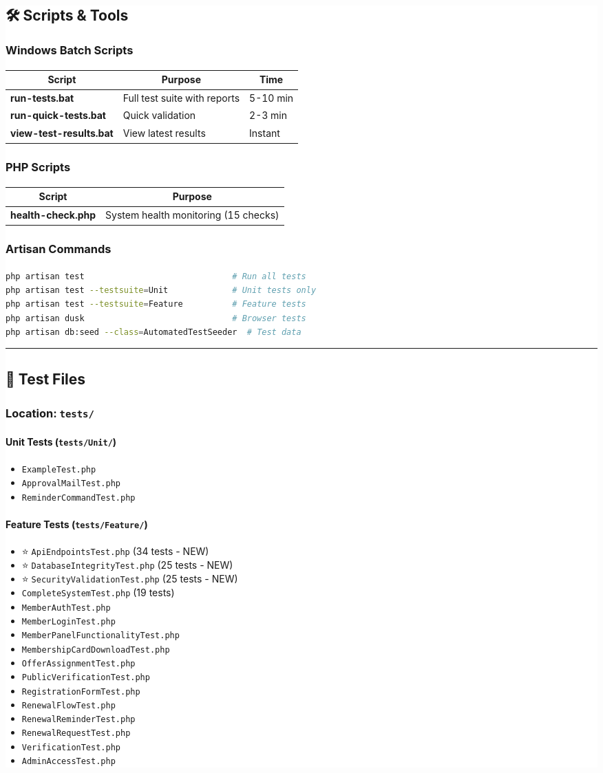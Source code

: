 
## 🛠️ Scripts & Tools

### Windows Batch Scripts
| Script | Purpose | Time |
|--------|---------|------|
| **run-tests.bat** | Full test suite with reports | 5-10 min |
| **run-quick-tests.bat** | Quick validation | 2-3 min |
| **view-test-results.bat** | View latest results | Instant |

### PHP Scripts
| Script | Purpose |
|--------|---------|
| **health-check.php** | System health monitoring (15 checks) |

### Artisan Commands
```bash
php artisan test                              # Run all tests
php artisan test --testsuite=Unit             # Unit tests only
php artisan test --testsuite=Feature          # Feature tests
php artisan dusk                              # Browser tests
php artisan db:seed --class=AutomatedTestSeeder  # Test data
```

---

## 🧪 Test Files

### Location: `tests/`

#### Unit Tests (`tests/Unit/`)
- `ExampleTest.php`
- `ApprovalMailTest.php`
- `ReminderCommandTest.php`

#### Feature Tests (`tests/Feature/`)
- ⭐ `ApiEndpointsTest.php` (34 tests - NEW)
- ⭐ `DatabaseIntegrityTest.php` (25 tests - NEW)
- ⭐ `SecurityValidationTest.php` (25 tests - NEW)
- `CompleteSystemTest.php` (19 tests)
- `MemberAuthTest.php`
- `MemberLoginTest.php`
- `MemberPanelFunctionalityTest.php`
- `MembershipCardDownloadTest.php`
- `OfferAssignmentTest.php`
- `PublicVerificationTest.php`
- `RegistrationFormTest.php`
- `RenewalFlowTest.php`
- `RenewalReminderTest.php`
- `RenewalRequestTest.php`
- `VerificationTest.php`
- `AdminAccessTest.php`
